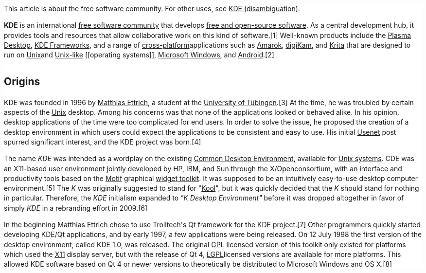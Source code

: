 
This article is about the free software community. For other uses, see [KDE (disambiguation)](https://en.wikipedia.org/wiki/KDE_(disambiguation) "KDE (disambiguation)").

**KDE** is an international [free software community](https://en.wikipedia.org/wiki/Free_software_movement "Free software movement") that develops [free and open-source software](https://en.wikipedia.org/wiki/Free_and_open-source_software "Free and open-source software"). As a central development hub, it provides tools and resources that allow collaborative work on this kind of software.[1] Well-known products include the [Plasma Desktop](https://en.wikipedia.org/wiki/KDE_Plasma_5 "KDE Plasma 5"), [KDE Frameworks](https://en.wikipedia.org/wiki/KDE_Frameworks "KDE Frameworks"), and a range of [cross-platform](https://en.wikipedia.org/wiki/Cross-platform "Cross-platform")applications such as [Amarok](https://en.wikipedia.org/wiki/Amarok_(software) "Amarok (software)"), [digiKam](https://en.wikipedia.org/wiki/DigiKam "DigiKam"), and [Krita](https://en.wikipedia.org/wiki/Krita "Krita") that are designed to run on [Unix](https://en.wikipedia.org/wiki/Unix "Unix")and [Unix-like](https://en.wikipedia.org/wiki/Unix-like "Unix-like") [[operating systems]], [Microsoft Windows](https://en.wikipedia.org/wiki/Microsoft_Windows "Microsoft Windows"), and [Android](https://en.wikipedia.org/wiki/Android_(operating_system) "Android (operating system)").[2]

## Origins

KDE was founded in 1996 by [Matthias Ettrich](https://en.wikipedia.org/wiki/Matthias_Ettrich "Matthias Ettrich"), a student at the [University of Tübingen](https://en.wikipedia.org/wiki/University_of_T%C3%BCbingen "University of Tübingen").[3] At the time, he was troubled by certain aspects of the [Unix](https://en.wikipedia.org/wiki/Unix "Unix") desktop. Among his concerns was that none of the applications looked or behaved alike. In his opinion, desktop applications of the time were too complicated for end users. In order to solve the issue, he proposed the creation of a desktop environment in which users could expect the applications to be consistent and easy to use. His initial [Usenet](https://en.wikipedia.org/wiki/Usenet "Usenet") post spurred significant interest, and the KDE project was born.[4]

The name _KDE_ was intended as a wordplay on the existing [Common Desktop Environment](https://en.wikipedia.org/wiki/Common_Desktop_Environment "Common Desktop Environment"), available for [Unix systems](https://en.wikipedia.org/wiki/Unix "Unix"). CDE was an [X11-based](https://en.wikipedia.org/wiki/X_Window_System "X Window System") user environment jointly developed by HP, IBM, and Sun through the [X/Open](https://en.wikipedia.org/wiki/X/Open "X/Open")consortium, with an interface and productivity tools based on the [Motif](https://en.wikipedia.org/wiki/Motif_(software) "Motif (software)") graphical [widget toolkit](https://en.wikipedia.org/wiki/Widget_toolkit "Widget toolkit"). It was supposed to be an intuitively easy-to-use desktop computer environment.[5] The _K_ was originally suggested to stand for "[Kool](https://en.wiktionary.org/wiki/kool "wikt:kool")", but it was quickly decided that the _K_ should stand for nothing in particular. Therefore, the _KDE_ initialism expanded to _"K Desktop Environment"_ before it was dropped altogether in favor of simply _KDE_ in a rebranding effort in 2009.[6]

In the beginning Matthias Ettrich chose to use [Trolltech's](https://en.wikipedia.org/wiki/Trolltech "Trolltech") Qt framework for the KDE project.[7] Other programmers quickly started developing KDE/Qt applications, and by early 1997, a few applications were being released. On 12 July 1998 the first version of the desktop environment, called KDE 1.0, was released. The original [GPL](https://en.wikipedia.org/wiki/GNU_General_Public_License "GNU General Public License") licensed version of this toolkit only existed for platforms which used the [X11](https://en.wikipedia.org/wiki/X11 "X11") display server, but with the release of Qt 4, [LGPL](https://en.wikipedia.org/wiki/GNU_Lesser_General_Public_License "GNU Lesser General Public License")licensed versions are available for more platforms. This allowed KDE software based on Qt 4 or newer versions to theoretically be distributed to Microsoft Windows and OS X.[8]
